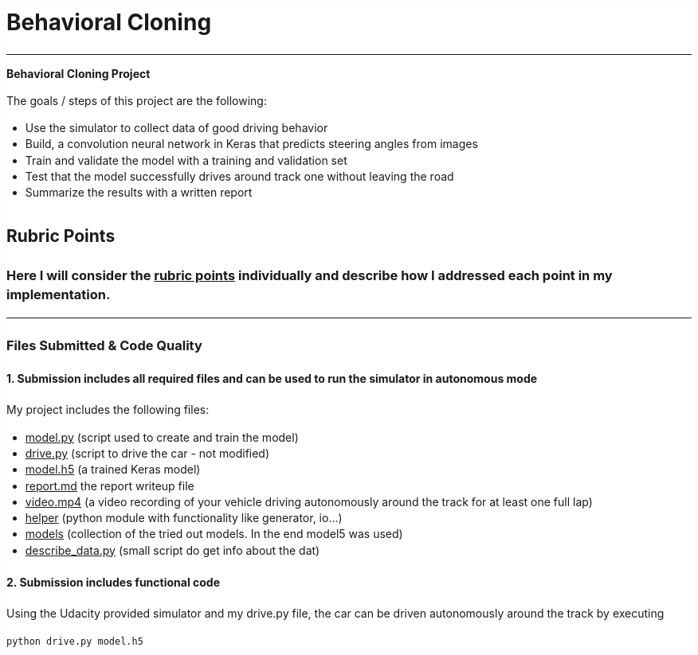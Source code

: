 # **Behavioral Cloning** 
---

**Behavioral Cloning Project**

The goals / steps of this project are the following:
* Use the simulator to collect data of good driving behavior
* Build, a convolution neural network in Keras that predicts steering angles from images
* Train and validate the model with a training and validation set
* Test that the model successfully drives around track one without leaving the road
* Summarize the results with a written report


[//]: # (Image References)

[image-center-driving]: ./images/center_2017_05_07_18_08_00_409.jpg "Center driving"
[image-recovery1]: ./images/center_2017_05_12_14_43_14_831.jpg "Recovery start"
[image-recovery2]: ./images/center_2017_05_12_14_43_16_425.jpg "Recovery middle"
[image-recovery3]: ./images/center_2017_05_12_14_43_16_983.jpg "Recovery end"

## Rubric Points
### Here I will consider the [rubric points](https://review.udacity.com/#!/rubrics/432/view) individually and describe how I addressed each point in my implementation.  

---
### Files Submitted & Code Quality

#### 1. Submission includes all required files and can be used to run the simulator in autonomous mode

My project includes the following files:
* [model.py](https://github.com/joergsimon/SDCND-Term1-BehaviouralCloning/blob/master/model.py) (script used to create and train the model)
* [drive.py](https://github.com/joergsimon/SDCND-Term1-BehaviouralCloning/blob/master/drive.py) (script to drive the car - not modified)
* [model.h5](https://github.com/joergsimon/SDCND-Term1-BehaviouralCloning/blob/master/model.h5) (a trained Keras model)
* [report.md](https://github.com/joergsimon/SDCND-Term1-BehaviouralCloning/blob/master/report.md) the report writeup file
* [video.mp4](https://github.com/joergsimon/SDCND-Term1-BehaviouralCloning/blob/master/video.mp4) (a video recording of your vehicle driving autonomously around the track for at least one full lap)
* [helper](https://github.com/joergsimon/SDCND-Term1-BehaviouralCloning/tree/master/helper) (python module with functionality like generator, io...)
* [models](https://github.com/joergsimon/SDCND-Term1-BehaviouralCloning/tree/master/models) (collection of the tried out models. In the end model5 was used)
* [describe_data.py](https://github.com/joergsimon/SDCND-Term1-BehaviouralCloning/blob/master/describe_data.py) (small script do get info about the dat)

#### 2. Submission includes functional code
Using the Udacity provided simulator and my drive.py file, the car can be driven autonomously around the track by executing 
```sh
python drive.py model.h5
```
